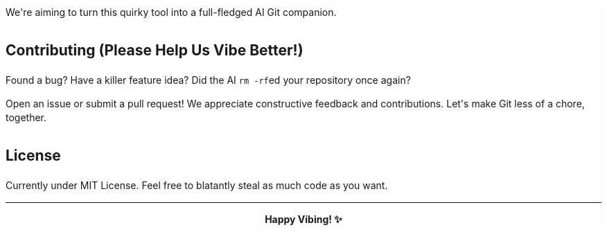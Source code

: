 We're aiming to turn this quirky tool into a full-fledged AI Git companion.

## Contributing (Please Help Us Vibe Better!)

Found a bug? Have a killer feature idea? Did the AI `rm -rf`ed your repository once again?

Open an issue or submit a pull request! We appreciate constructive feedback and contributions. Let's make Git less of a chore, together.

## License

Currently under MIT License. Feel free to blatantly steal as much code as you want.

---

<p align="center">
  <b>Happy Vibing! ✨</b>
</p>
